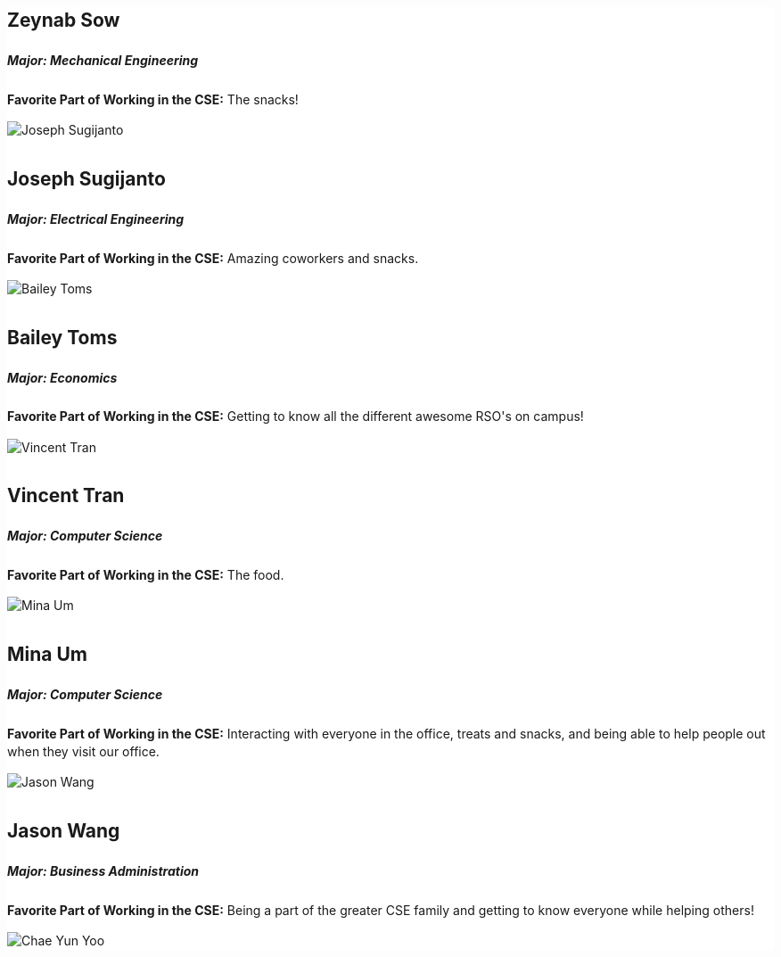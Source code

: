 ## Zeynab Sow

##### Major: Mechanical Engineering

**Favorite Part of Working in the CSE:** The snacks!

![Joseph Sugijanto](https://studentengagement.gatech.edu/sites/default/files/2023-10/11.png)

## Joseph Sugijanto

##### Major: Electrical Engineering

**Favorite Part of Working in the CSE:** Amazing coworkers and snacks.

![Bailey Toms](https://studentengagement.gatech.edu/sites/default/files/2023-10/4_0.png)

## Bailey Toms

##### Major: Economics

**Favorite Part of Working in the CSE:** Getting to know all the different awesome RSO's on campus!

![Vincent Tran](https://studentengagement.gatech.edu/sites/default/files/2023-10/7.png)

## Vincent Tran

##### **Major: Computer Science**

**Favorite Part of Working in the CSE:** The food.

![Mina Um](https://studentengagement.gatech.edu/sites/default/files/2023-10/8.png)

## Mina Um

##### Major: Computer Science

**Favorite Part of Working in the CSE:** Interacting with everyone in the office, treats and snacks, and being able to help people out when they visit our office.

![Jason Wang](https://studentengagement.gatech.edu/sites/default/files/2024-03/20.png)

## Jason Wang

##### Major: Business Administration

**Favorite Part of Working in the CSE:** Being a part of the greater CSE family and getting to know everyone while helping others!

![Chae Yun Yoo](https://studentengagement.gatech.edu/sites/default/files/2023-10/16.png)
